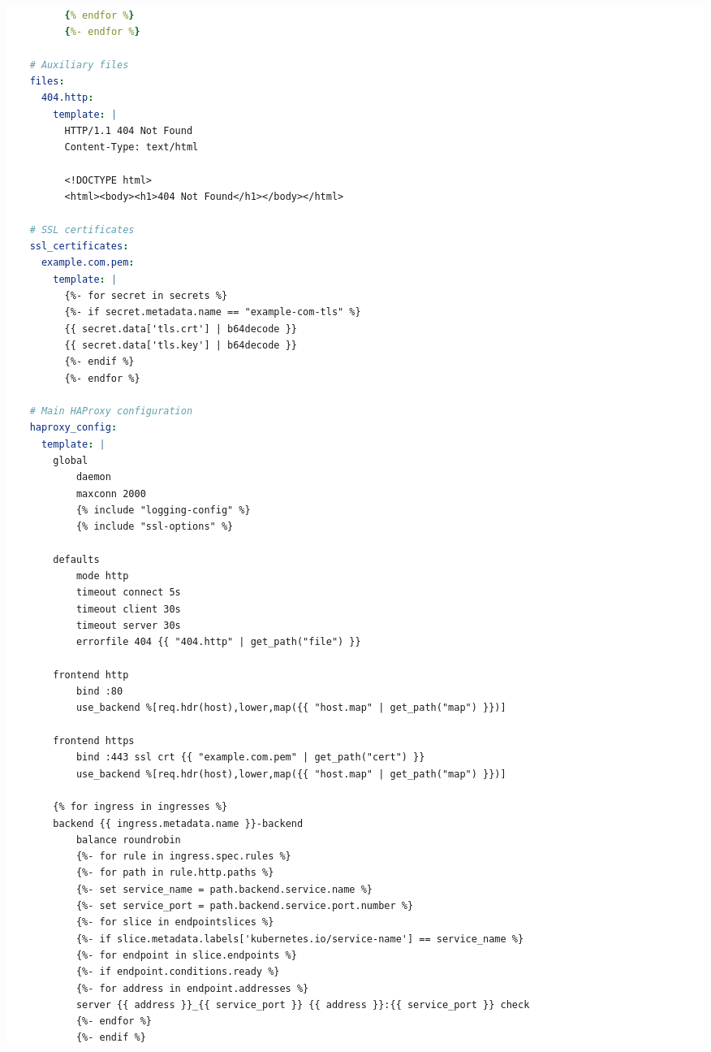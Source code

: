 ```yaml
          {% endfor %}
          {%- endfor %}

    # Auxiliary files
    files:
      404.http:
        template: |
          HTTP/1.1 404 Not Found
          Content-Type: text/html

          <!DOCTYPE html>
          <html><body><h1>404 Not Found</h1></body></html>

    # SSL certificates
    ssl_certificates:
      example.com.pem:
        template: |
          {%- for secret in secrets %}
          {%- if secret.metadata.name == "example-com-tls" %}
          {{ secret.data['tls.crt'] | b64decode }}
          {{ secret.data['tls.key'] | b64decode }}
          {%- endif %}
          {%- endfor %}

    # Main HAProxy configuration
    haproxy_config:
      template: |
        global
            daemon
            maxconn 2000
            {% include "logging-config" %}
            {% include "ssl-options" %}

        defaults
            mode http
            timeout connect 5s
            timeout client 30s
            timeout server 30s
            errorfile 404 {{ "404.http" | get_path("file") }}

        frontend http
            bind :80
            use_backend %[req.hdr(host),lower,map({{ "host.map" | get_path("map") }})]

        frontend https
            bind :443 ssl crt {{ "example.com.pem" | get_path("cert") }}
            use_backend %[req.hdr(host),lower,map({{ "host.map" | get_path("map") }})]

        {% for ingress in ingresses %}
        backend {{ ingress.metadata.name }}-backend
            balance roundrobin
            {%- for rule in ingress.spec.rules %}
            {%- for path in rule.http.paths %}
            {%- set service_name = path.backend.service.name %}
            {%- set service_port = path.backend.service.port.number %}
            {%- for slice in endpointslices %}
            {%- if slice.metadata.labels['kubernetes.io/service-name'] == service_name %}
            {%- for endpoint in slice.endpoints %}
            {%- if endpoint.conditions.ready %}
            {%- for address in endpoint.addresses %}
            server {{ address }}_{{ service_port }} {{ address }}:{{ service_port }} check
            {%- endfor %}
            {%- endif %}
```
